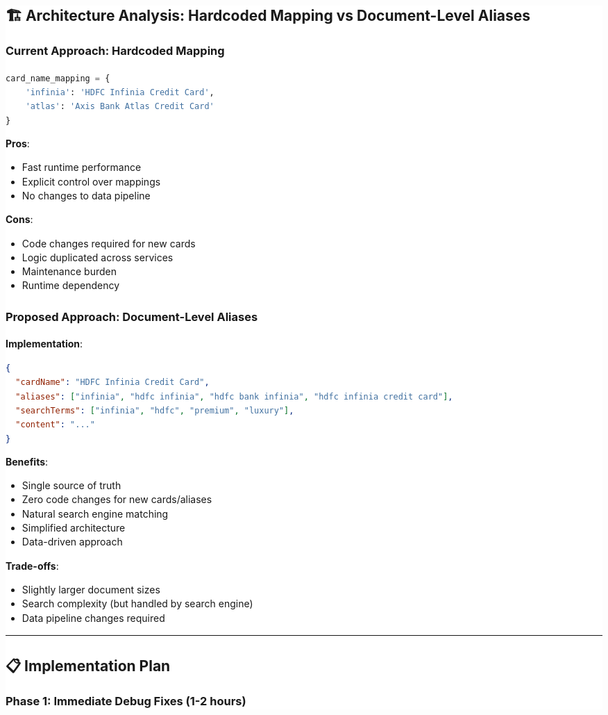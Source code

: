 ## 🏗️ Architecture Analysis: Hardcoded Mapping vs Document-Level Aliases

### Current Approach: Hardcoded Mapping
```python
card_name_mapping = {
    'infinia': 'HDFC Infinia Credit Card',
    'atlas': 'Axis Bank Atlas Credit Card'
}
```

**Pros**:
- Fast runtime performance
- Explicit control over mappings
- No changes to data pipeline

**Cons**:
- Code changes required for new cards
- Logic duplicated across services
- Maintenance burden
- Runtime dependency

### Proposed Approach: Document-Level Aliases

**Implementation**:
```json
{
  "cardName": "HDFC Infinia Credit Card",
  "aliases": ["infinia", "hdfc infinia", "hdfc bank infinia", "hdfc infinia credit card"],
  "searchTerms": ["infinia", "hdfc", "premium", "luxury"],
  "content": "..."
}
```

**Benefits**:
- Single source of truth
- Zero code changes for new cards/aliases
- Natural search engine matching
- Simplified architecture
- Data-driven approach

**Trade-offs**:
- Slightly larger document sizes
- Search complexity (but handled by search engine)
- Data pipeline changes required

---

## 📋 Implementation Plan

### Phase 1: Immediate Debug Fixes (1-2 hours)
